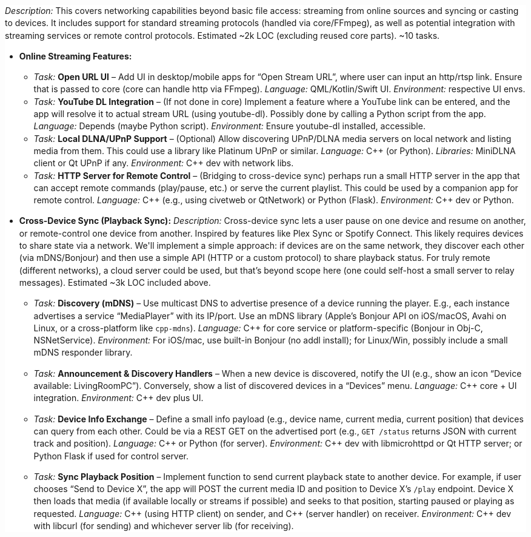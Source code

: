 *Description:* This covers networking capabilities beyond basic file access: streaming from online sources and syncing or casting to devices. It includes support for standard streaming protocols (handled via core/FFmpeg), as well as potential integration with streaming services or remote control protocols. Estimated \~2k LOC (excluding reused core parts). \~10 tasks.

* **Online Streaming Features:**

  * *Task:* **Open URL UI** – Add UI in desktop/mobile apps for “Open Stream URL”, where user can input an http/rtsp link. Ensure that is passed to core (core can handle http via FFmpeg). *Language:* QML/Kotlin/Swift UI. *Environment:* respective UI envs.
  * *Task:* **YouTube DL Integration** – (If not done in core) Implement a feature where a YouTube link can be entered, and the app will resolve it to actual stream URL (using youtube-dl). Possibly done by calling a Python script from the app. *Language:* Depends (maybe Python script). *Environment:* Ensure youtube-dl installed, accessible.
  * *Task:* **Local DLNA/UPnP Support** – (Optional) Allow discovering UPnP/DLNA media servers on local network and listing media from them. This could use a library like Platinum UPnP or similar. *Language:* C++ (or Python). *Libraries:* MiniDLNA client or Qt UPnP if any. *Environment:* C++ dev with network libs.
  * *Task:* **HTTP Server for Remote Control** – (Bridging to cross-device sync) perhaps run a small HTTP server in the app that can accept remote commands (play/pause, etc.) or serve the current playlist. This could be used by a companion app for remote control. *Language:* C++ (e.g., using civetweb or QtNetwork) or Python (Flask). *Environment:* C++ dev or Python.

* **Cross-Device Sync (Playback Sync):**
  *Description:* Cross-device sync lets a user pause on one device and resume on another, or remote-control one device from another. Inspired by features like Plex Sync or Spotify Connect. This likely requires devices to share state via a network. We'll implement a simple approach: if devices are on the same network, they discover each other (via mDNS/Bonjour) and then use a simple API (HTTP or a custom protocol) to share playback status. For truly remote (different networks), a cloud server could be used, but that’s beyond scope here (one could self-host a small server to relay messages). Estimated \~3k LOC included above.

  * *Task:* **Discovery (mDNS)** – Use multicast DNS to advertise presence of a device running the player. E.g., each instance advertises a service “MediaPlayer” with its IP/port. Use an mDNS library (Apple’s Bonjour API on iOS/macOS, Avahi on Linux, or a cross-platform like `cpp-mdns`). *Language:* C++ for core service or platform-specific (Bonjour in Obj-C, NSNetService). *Environment:* For iOS/mac, use built-in Bonjour (no addl install); for Linux/Win, possibly include a small mDNS responder library.

  * *Task:* **Announcement & Discovery Handlers** – When a new device is discovered, notify the UI (e.g., show an icon “Device available: LivingRoomPC”). Conversely, show a list of discovered devices in a “Devices” menu. *Language:* C++ core + UI integration. *Environment:* C++ dev plus UI.

  * *Task:* **Device Info Exchange** – Define a small info payload (e.g., device name, current media, current position) that devices can query from each other. Could be via a REST GET on the advertised port (e.g., `GET /status` returns JSON with current track and position). *Language:* C++ or Python (for server). *Environment:* C++ dev with libmicrohttpd or Qt HTTP server; or Python Flask if used for control server.

  * *Task:* **Sync Playback Position** – Implement function to send current playback state to another device. For example, if user chooses “Send to Device X”, the app will POST the current media ID and position to Device X’s `/play` endpoint. Device X then loads that media (if available locally or streams if possible) and seeks to that position, starting paused or playing as requested. *Language:* C++ (using HTTP client) on sender, and C++ (server handler) on receiver. *Environment:* C++ dev with libcurl (for sending) and whichever server lib (for receiving).
